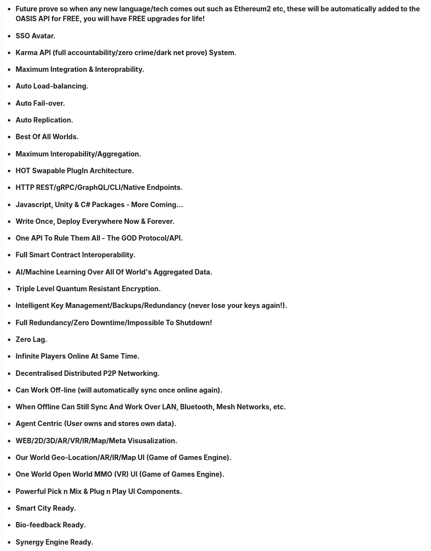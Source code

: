 - **Future prove so when any new language/tech comes out such as Ethereum2 etc, these will be automatically added to the OASIS API for FREE, you will have FREE upgrades for life!**

- **SSO Avatar.**

- **Karma API (full accountability/zero crime/dark net prove) System.**

- **Maximum Integration & Interoprability.**

- **Auto Load-balancing.**

- **Auto Fail-over.**

- **Auto Replication.**

- **Best Of All Worlds.**

- **Maximum Interopability/Aggregation.**

- **HOT Swapable PlugIn Architecture.**

- **HTTP REST/gRPC/GraphQL/CLI/Native Endpoints.**

- **Javascript, Unity & C# Packages - More Coming...**

- **Write Once, Deploy Everywhere Now & Forever.**

- **One API To Rule Them All - The GOD Protocol/API.**

- **Full Smart Contract Interoperability.**

- **AI/Machine Learning Over All Of World's Aggregated Data.**

- **Triple Level Quantum Resistant Encryption.**

- **Intelligent Key Management/Backups/Redundancy (never lose your keys again!).**

- **Full Redundancy/Zero Downtime/Impossible To Shutdown!**

- **Zero Lag.**

- **Infinite Players Online At Same Time.**

- **Decentralised Distributed P2P Networking.**

- **Can Work Off-line (will automatically sync once online again).**

- **When Offline Can Still Sync And Work Over LAN, Bluetooth, Mesh Networks, etc.**

- **Agent Centric (User owns and stores own data).**

- **WEB/2D/3D/AR/VR/IR/Map/Meta Visusalization.**

- **Our World Geo-Location/AR/IR/Map UI (Game of Games Engine).**

- **One World Open World MMO (VR) UI (Game of Games Engine).**

- **Powerful Pick n Mix & Plug n Play UI Components.**

- **Smart City Ready.**

- **Bio-feedback Ready.**

- **Synergy Engine Ready.**
